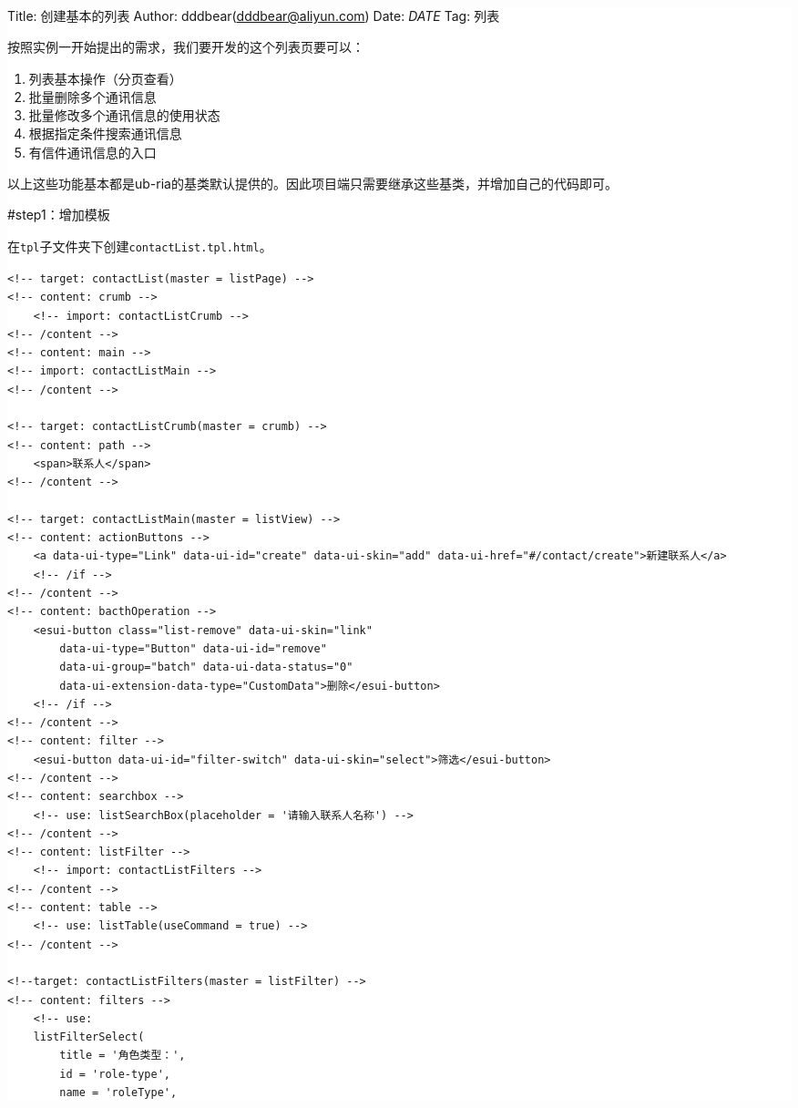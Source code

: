 Title: 创建基本的列表
Author: dddbear(dddbear@aliyun.com)
Date: $DATE$
Tag: 列表

按照实例一开始提出的需求，我们要开发的这个列表页要可以：

1. 列表基本操作（分页查看）
2. 批量删除多个通讯信息
3. 批量修改多个通讯信息的使用状态
4. 根据指定条件搜索通讯信息
5. 有信件通讯信息的入口

以上这些功能基本都是ub-ria的基类默认提供的。因此项目端只需要继承这些基类，并增加自己的代码即可。

#step1：增加模板

在`tpl`子文件夹下创建`contactList.tpl.html`。

```
<!-- target: contactList(master = listPage) -->
<!-- content: crumb -->
    <!-- import: contactListCrumb -->
<!-- /content -->
<!-- content: main -->
<!-- import: contactListMain -->
<!-- /content -->

<!-- target: contactListCrumb(master = crumb) -->
<!-- content: path -->
    <span>联系人</span>
<!-- /content -->

<!-- target: contactListMain(master = listView) -->
<!-- content: actionButtons -->
    <a data-ui-type="Link" data-ui-id="create" data-ui-skin="add" data-ui-href="#/contact/create">新建联系人</a>
    <!-- /if -->
<!-- /content -->
<!-- content: bacthOperation -->
    <esui-button class="list-remove" data-ui-skin="link"
        data-ui-type="Button" data-ui-id="remove"
        data-ui-group="batch" data-ui-data-status="0"
        data-ui-extension-data-type="CustomData">删除</esui-button>
    <!-- /if -->
<!-- /content -->
<!-- content: filter -->
    <esui-button data-ui-id="filter-switch" data-ui-skin="select">筛选</esui-button>
<!-- /content -->
<!-- content: searchbox -->
    <!-- use: listSearchBox(placeholder = '请输入联系人名称') -->
<!-- /content -->
<!-- content: listFilter -->
    <!-- import: contactListFilters -->
<!-- /content -->
<!-- content: table -->
    <!-- use: listTable(useCommand = true) -->
<!-- /content -->

<!--target: contactListFilters(master = listFilter) -->
<!-- content: filters -->
    <!-- use:
    listFilterSelect(
        title = '角色类型：',
        id = 'role-type',
        name = 'roleType',
```